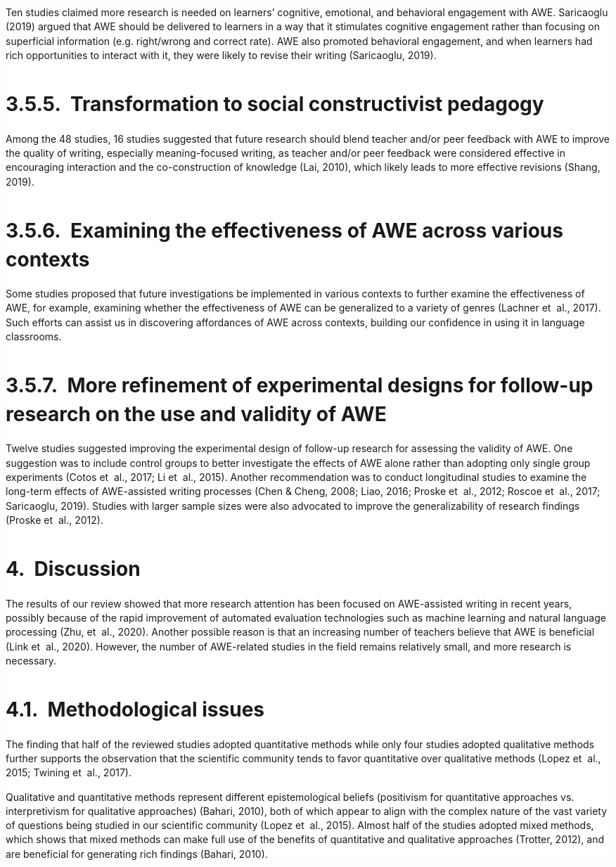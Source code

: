Ten studies claimed more research is needed on learners’ cognitive, emotional, and behavioral engagement with AWE. Saricaoglu (2019) argued that AWE should be delivered to learners in a way that it stimulates cognitive engagement rather than focusing on superficial information (e.g. right/wrong and correct rate). AWE also promoted behavioral engagement, and when learners had rich opportunities to interact with it, they were likely to revise their writing (Saricaoglu, 2019).

# 3.5.5.  Transformation to social constructivist pedagogy

Among the 48 studies, 16 studies suggested that future research should blend teacher and/or peer feedback with AWE to improve the quality of writing, especially meaning-focused writing, as teacher and/or peer feedback were considered effective in encouraging interaction and the co-construction of knowledge (Lai, 2010), which likely leads to more effective revisions (Shang, 2019).

# 3.5.6.  Examining the effectiveness of AWE across various contexts

Some studies proposed that future investigations be implemented in various contexts to further examine the effectiveness of AWE, for example, examining whether the effectiveness of AWE can be generalized to a variety of genres (Lachner et  al., 2017). Such efforts can assist us in discovering affordances of AWE across contexts, building our confidence in using it in language classrooms.

# 3.5.7.  More refinement of experimental designs for follow-up research on the use and validity of AWE

Twelve studies suggested improving the experimental design of follow-up research for assessing the validity of AWE. One suggestion was to include control groups to better investigate the effects of AWE alone rather than adopting only single group experiments (Cotos et  al., 2017; Li et  al., 2015). Another recommendation was to conduct longitudinal studies to examine the long-term effects of AWE-assisted writing processes (Chen & Cheng, 2008; Liao, 2016; Proske et  al., 2012; Roscoe et  al., 2017; Saricaoglu, 2019). Studies with larger sample sizes were also advocated to improve the generalizability of research findings (Proske et  al., 2012).

# 4.  Discussion

The results of our review showed that more research attention has been focused on AWE-assisted writing in recent years, possibly because of the rapid improvement of automated evaluation technologies such as machine learning and natural language processing (Zhu, et  al., 2020). Another possible reason is that an increasing number of teachers believe that AWE is beneficial (Link et  al., 2020). However, the number of AWE-related studies in the field remains relatively small, and more research is necessary.

# 4.1.  Methodological issues

The finding that half of the reviewed studies adopted quantitative methods while only four studies adopted qualitative methods further supports the observation that the scientific community tends to favor quantitative over qualitative methods (Lopez et  al., 2015; Twining et  al., 2017).

Qualitative and quantitative methods represent different epistemological beliefs (positivism for quantitative approaches vs. interpretivism for qualitative approaches) (Bahari, 2010), both of which appear to align with the complex nature of the vast variety of questions being studied in our scientific community (Lopez et  al., 2015). Almost half of the studies adopted mixed methods, which shows that mixed methods can make full use of the benefits of quantitative and qualitative approaches (Trotter, 2012), and are beneficial for generating rich findings (Bahari, 2010).
